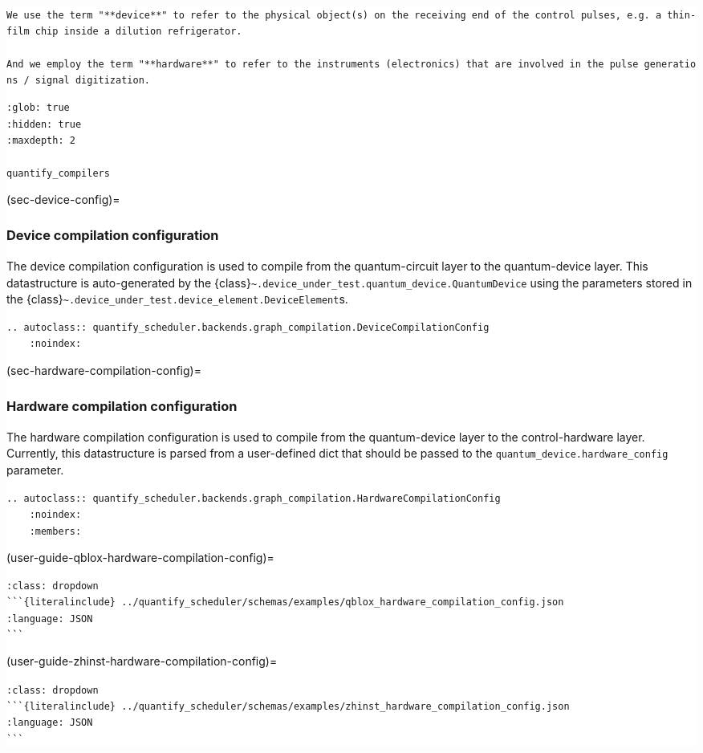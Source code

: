 ```{note}
We use the term "**device**" to refer to the physical object(s) on the receiving end of the control pulses, e.g. a thin-film chip inside a dilution refrigerator.

And we employ the term "**hardware**" to refer to the instruments (electronics) that are involved in the pulse generations / signal digitization.
```

```{toctree}
:glob: true
:hidden: true
:maxdepth: 2

quantify_compilers

```

(sec-device-config)=

### Device compilation configuration

The device compilation configuration is used to compile from the quantum-circuit layer to the quantum-device layer.
This datastructure is auto-generated by the {class}`~.device_under_test.quantum_device.QuantumDevice` using the parameters stored in the {class}`~.device_under_test.device_element.DeviceElement`s.

```{eval-rst}
.. autoclass:: quantify_scheduler.backends.graph_compilation.DeviceCompilationConfig
    :noindex:

```

(sec-hardware-compilation-config)=
### Hardware compilation configuration
The hardware compilation configuration is used to compile from the quantum-device layer to the control-hardware layer. 
Currently, this datastructure is parsed from a user-defined dict that should be passed to the `quantum_device.hardware_config` parameter. 

```{eval-rst}
.. autoclass:: quantify_scheduler.backends.graph_compilation.HardwareCompilationConfig
    :noindex:
    :members:

```

(user-guide-qblox-hardware-compilation-config)=
````{admonition} Example Qblox hardware compilation configuration file
:class: dropdown
```{literalinclude} ../quantify_scheduler/schemas/examples/qblox_hardware_compilation_config.json
:language: JSON
```
````

(user-guide-zhinst-hardware-compilation-config)=
````{admonition} Example Zurich Instruments hardware compilation configuration file
:class: dropdown
```{literalinclude} ../quantify_scheduler/schemas/examples/zhinst_hardware_compilation_config.json
:language: JSON
```
````
